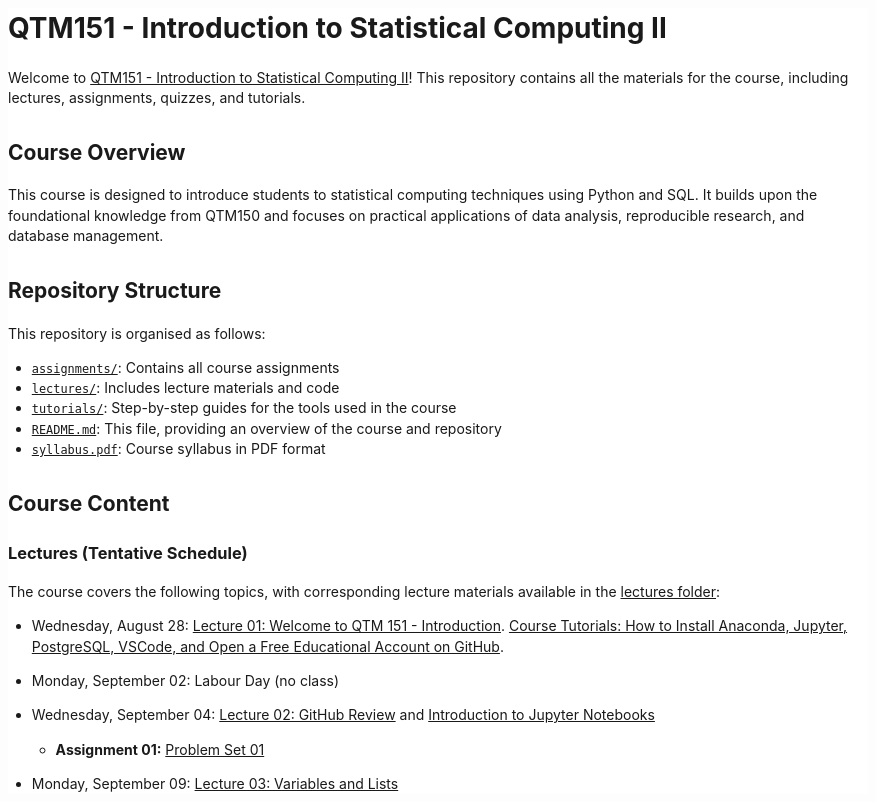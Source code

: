 # QTM151 - Introduction to Statistical Computing II

Welcome to [QTM151 - Introduction to Statistical Computing
II](https://github.com/danilofreire/qtm151)! This repository contains all the
materials for the course, including lectures, assignments, quizzes, and
tutorials.

## Course Overview

This course is designed to introduce students to statistical computing
techniques using Python and SQL. It builds upon the foundational knowledge from
QTM150 and focuses on practical applications of data analysis, reproducible
research, and database management.

## Repository Structure

This repository is organised as follows:

- [`assignments/`](https://github.com/danilofreire/qtm151/tree/main/assigments): Contains all course assignments
- [`lectures/`](https://github.com/danilofreire/qtm151/tree/main/lectures): Includes lecture materials and code
- [`tutorials/`](https://github.com/danilofreire/qtm151/tree/main/tutorials): Step-by-step guides for the tools used in the course
- [`README.md`](https://github.com/danilofreire/qtm151/blob/main/README.md): This file, providing an overview of the course and repository
- [`syllabus.pdf`](https://github.com/danilofreire/qtm151/blob/main/syllabus.pdf): Course syllabus in PDF format

## Course Content

### Lectures (Tentative Schedule)

The course covers the following topics, with corresponding lecture
materials available in the [lectures
folder](https://github.com/danilofreire/qtm151/tree/main/lectures):

- Wednesday, August 28: [Lecture 01: Welcome to QTM 151 - Introduction](https://danilofreire.github.io/qtm151/lectures/lecture-01/01-introduction.html). [Course Tutorials: How to Install Anaconda, Jupyter, PostgreSQL, VSCode, and Open a Free Educational Account on GitHub](https://danilofreire.github.io/qtm151/tutorials/tutorials.html).

- Monday, September 02: Labour Day (no class)

- Wednesday, September 04: [Lecture 02: GitHub Review](https://danilofreire.github.io/qtm151/lectures/lecture-02/02-github-review.html) and [Introduction to Jupyter Notebooks](https://github.com/danilofreire/qtm151/blob/main/lectures/lecture-02/02-jupyter.ipynb)
  - **Assignment 01:** [Problem Set 01](https://github.com/danilofreire/qtm151/blob/main/assignments/01-assignment.ipynb)

- Monday, September 09: [Lecture 03: Variables and Lists](https://github.com/danilofreire/qtm151/blob/main/lectures/lecture-03/03-variables-lists.ipynb)

